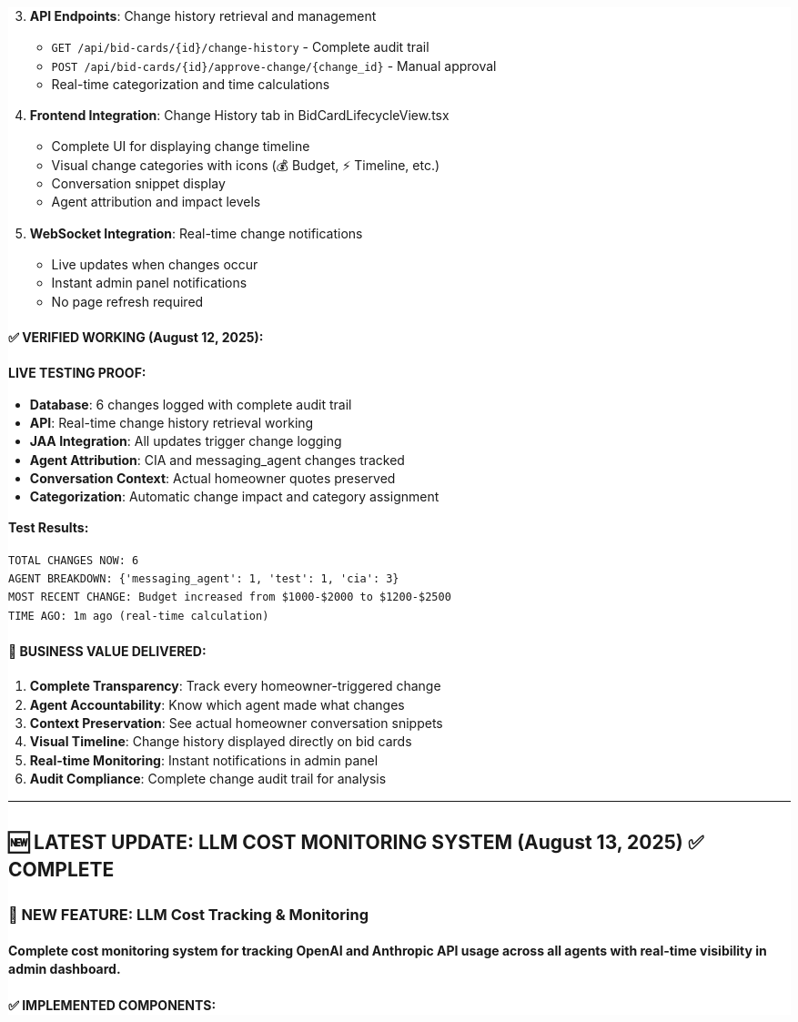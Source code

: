 3. **API Endpoints**: Change history retrieval and management
   - `GET /api/bid-cards/{id}/change-history` - Complete audit trail
   - `POST /api/bid-cards/{id}/approve-change/{change_id}` - Manual approval
   - Real-time categorization and time calculations

4. **Frontend Integration**: Change History tab in BidCardLifecycleView.tsx
   - Complete UI for displaying change timeline
   - Visual change categories with icons (💰 Budget, ⚡ Timeline, etc.)
   - Conversation snippet display
   - Agent attribution and impact levels

5. **WebSocket Integration**: Real-time change notifications
   - Live updates when changes occur
   - Instant admin panel notifications
   - No page refresh required

#### **✅ VERIFIED WORKING (August 12, 2025):**

**LIVE TESTING PROOF:**
- **Database**: 6 changes logged with complete audit trail
- **API**: Real-time change history retrieval working
- **JAA Integration**: All updates trigger change logging
- **Agent Attribution**: CIA and messaging_agent changes tracked
- **Conversation Context**: Actual homeowner quotes preserved
- **Categorization**: Automatic change impact and category assignment

**Test Results:**
```
TOTAL CHANGES NOW: 6
AGENT BREAKDOWN: {'messaging_agent': 1, 'test': 1, 'cia': 3}
MOST RECENT CHANGE: Budget increased from $1000-$2000 to $1200-$2500
TIME AGO: 1m ago (real-time calculation)
```

#### **🎯 BUSINESS VALUE DELIVERED:**

1. **Complete Transparency**: Track every homeowner-triggered change
2. **Agent Accountability**: Know which agent made what changes
3. **Context Preservation**: See actual homeowner conversation snippets
4. **Visual Timeline**: Change history displayed directly on bid cards
5. **Real-time Monitoring**: Instant notifications in admin panel
6. **Audit Compliance**: Complete change audit trail for analysis

---

## 🆕 LATEST UPDATE: LLM COST MONITORING SYSTEM (August 13, 2025) ✅ COMPLETE

### **🎯 NEW FEATURE: LLM Cost Tracking & Monitoring**

**Complete cost monitoring system for tracking OpenAI and Anthropic API usage across all agents with real-time visibility in admin dashboard.**

#### **✅ IMPLEMENTED COMPONENTS:**
